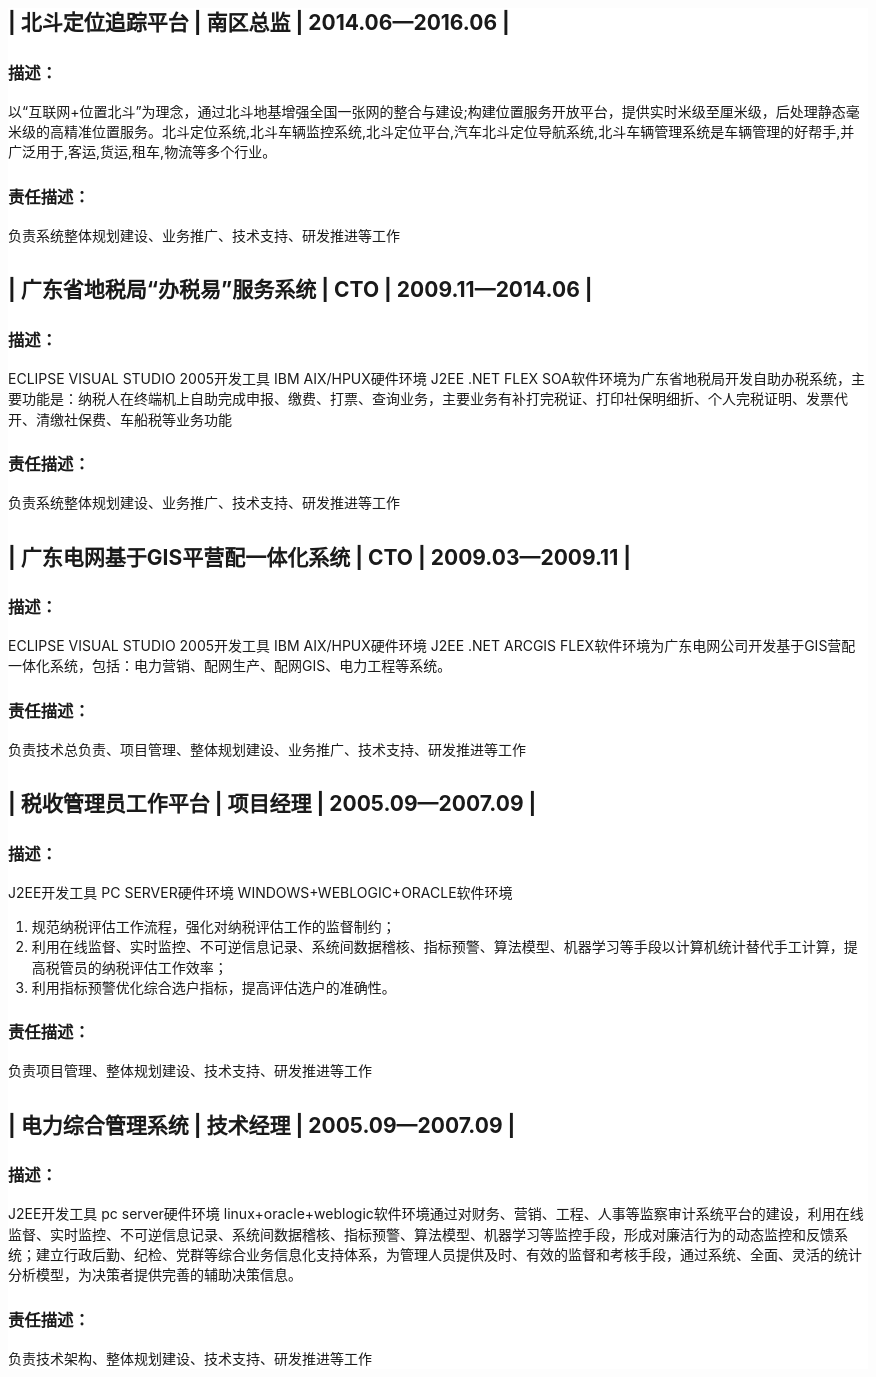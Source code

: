 ## | 北斗定位追踪平台 | 南区总监 | 2014.06—2016.06 |
### 描述：
以“互联网+位置北斗”为理念，通过北斗地基增强全国一张网的整合与建设;构建位置服务开放平台，提供实时米级至厘米级，后处理静态毫米级的高精准位置服务。北斗定位系统,北斗车辆监控系统,北斗定位平台,汽车北斗定位导航系统,北斗车辆管理系统是车辆管理的好帮手,并广泛用于,客运,货运,租车,物流等多个行业。
### 责任描述：
负责系统整体规划建设、业务推广、技术支持、研发推进等工作

## | 广东省地税局“办税易”服务系统 | CTO | 2009.11—2014.06 |
### 描述：
ECLIPSE VISUAL STUDIO 2005开发工具
IBM AIX/HPUX硬件环境
J2EE .NET FLEX SOA软件环境为广东省地税局开发自助办税系统，主要功能是：纳税人在终端机上自助完成申报、缴费、打票、查询业务，主要业务有补打完税证、打印社保明细折、个人完税证明、发票代开、清缴社保费、车船税等业务功能
### 责任描述：
负责系统整体规划建设、业务推广、技术支持、研发推进等工作

## | 广东电网基于GIS平营配一体化系统 | CTO | 2009.03—2009.11 |
### 描述：
ECLIPSE VISUAL STUDIO 2005开发工具
IBM AIX/HPUX硬件环境
J2EE .NET ARCGIS FLEX软件环境为广东电网公司开发基于GIS营配一体化系统，包括：电力营销、配网生产、配网GIS、电力工程等系统。
### 责任描述：
负责技术总负责、项目管理、整体规划建设、业务推广、技术支持、研发推进等工作

## | 税收管理员工作平台 | 项目经理 | 2005.09—2007.09 |
### 描述：
J2EE开发工具
PC SERVER硬件环境
WINDOWS+WEBLOGIC+ORACLE软件环境

1. 规范纳税评估工作流程，强化对纳税评估工作的监督制约；
2. 利用在线监督、实时监控、不可逆信息记录、系统间数据稽核、指标预警、算法模型、机器学习等手段以计算机统计替代手工计算，提高税管员的纳税评估工作效率；
3. 利用指标预警优化综合选户指标，提高评估选户的准确性。
### 责任描述：
负责项目管理、整体规划建设、技术支持、研发推进等工作

## | 电力综合管理系统 | 技术经理 | 2005.09—2007.09 |
### 描述：
J2EE开发工具
pc server硬件环境
linux+oracle+weblogic软件环境通过对财务、营销、工程、人事等监察审计系统平台的建设，利用在线监督、实时监控、不可逆信息记录、系统间数据稽核、指标预警、算法模型、机器学习等监控手段，形成对廉洁行为的动态监控和反馈系统；建立行政后勤、纪检、党群等综合业务信息化支持体系，为管理人员提供及时、有效的监督和考核手段，通过系统、全面、灵活的统计分析模型，为决策者提供完善的辅助决策信息。
### 责任描述：
负责技术架构、整体规划建设、技术支持、研发推进等工作

